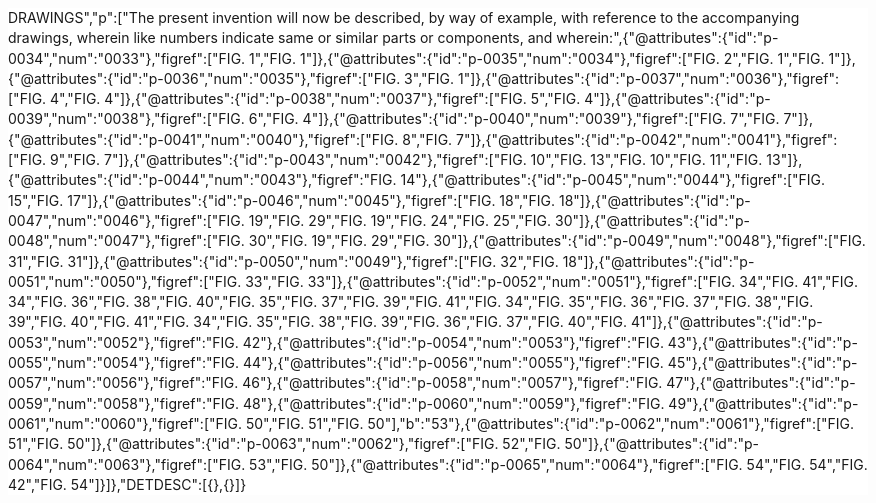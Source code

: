 DRAWINGS","p":["The present invention will now be described, by way of example, with reference to the accompanying drawings, wherein like numbers indicate same or similar parts or components, and wherein:",{"@attributes":{"id":"p-0034","num":"0033"},"figref":["FIG. 1","FIG. 1"]},{"@attributes":{"id":"p-0035","num":"0034"},"figref":["FIG. 2","FIG. 1","FIG. 1"]},{"@attributes":{"id":"p-0036","num":"0035"},"figref":["FIG. 3","FIG. 1"]},{"@attributes":{"id":"p-0037","num":"0036"},"figref":["FIG. 4","FIG. 4"]},{"@attributes":{"id":"p-0038","num":"0037"},"figref":["FIG. 5","FIG. 4"]},{"@attributes":{"id":"p-0039","num":"0038"},"figref":["FIG. 6","FIG. 4"]},{"@attributes":{"id":"p-0040","num":"0039"},"figref":["FIG. 7","FIG. 7"]},{"@attributes":{"id":"p-0041","num":"0040"},"figref":["FIG. 8","FIG. 7"]},{"@attributes":{"id":"p-0042","num":"0041"},"figref":["FIG. 9","FIG. 7"]},{"@attributes":{"id":"p-0043","num":"0042"},"figref":["FIG. 10","FIG. 13","FIG. 10","FIG. 11","FIG. 13"]},{"@attributes":{"id":"p-0044","num":"0043"},"figref":"FIG. 14"},{"@attributes":{"id":"p-0045","num":"0044"},"figref":["FIG. 15","FIG. 17"]},{"@attributes":{"id":"p-0046","num":"0045"},"figref":["FIG. 18","FIG. 18"]},{"@attributes":{"id":"p-0047","num":"0046"},"figref":["FIG. 19","FIG. 29","FIG. 19","FIG. 24","FIG. 25","FIG. 30"]},{"@attributes":{"id":"p-0048","num":"0047"},"figref":["FIG. 30","FIG. 19","FIG. 29","FIG. 30"]},{"@attributes":{"id":"p-0049","num":"0048"},"figref":["FIG. 31","FIG. 31"]},{"@attributes":{"id":"p-0050","num":"0049"},"figref":["FIG. 32","FIG. 18"]},{"@attributes":{"id":"p-0051","num":"0050"},"figref":["FIG. 33","FIG. 33"]},{"@attributes":{"id":"p-0052","num":"0051"},"figref":["FIG. 34","FIG. 41","FIG. 34","FIG. 36","FIG. 38","FIG. 40","FIG. 35","FIG. 37","FIG. 39","FIG. 41","FIG. 34","FIG. 35","FIG. 36","FIG. 37","FIG. 38","FIG. 39","FIG. 40","FIG. 41","FIG. 34","FIG. 35","FIG. 38","FIG. 39","FIG. 36","FIG. 37","FIG. 40","FIG. 41"]},{"@attributes":{"id":"p-0053","num":"0052"},"figref":"FIG. 42"},{"@attributes":{"id":"p-0054","num":"0053"},"figref":"FIG. 43"},{"@attributes":{"id":"p-0055","num":"0054"},"figref":"FIG. 44"},{"@attributes":{"id":"p-0056","num":"0055"},"figref":"FIG. 45"},{"@attributes":{"id":"p-0057","num":"0056"},"figref":"FIG. 46"},{"@attributes":{"id":"p-0058","num":"0057"},"figref":"FIG. 47"},{"@attributes":{"id":"p-0059","num":"0058"},"figref":"FIG. 48"},{"@attributes":{"id":"p-0060","num":"0059"},"figref":"FIG. 49"},{"@attributes":{"id":"p-0061","num":"0060"},"figref":["FIG. 50","FIG. 51","FIG. 50"],"b":"53"},{"@attributes":{"id":"p-0062","num":"0061"},"figref":["FIG. 51","FIG. 50"]},{"@attributes":{"id":"p-0063","num":"0062"},"figref":["FIG. 52","FIG. 50"]},{"@attributes":{"id":"p-0064","num":"0063"},"figref":["FIG. 53","FIG. 50"]},{"@attributes":{"id":"p-0065","num":"0064"},"figref":["FIG. 54","FIG. 54","FIG. 42","FIG. 54"]}]},"DETDESC":[{},{}]}

